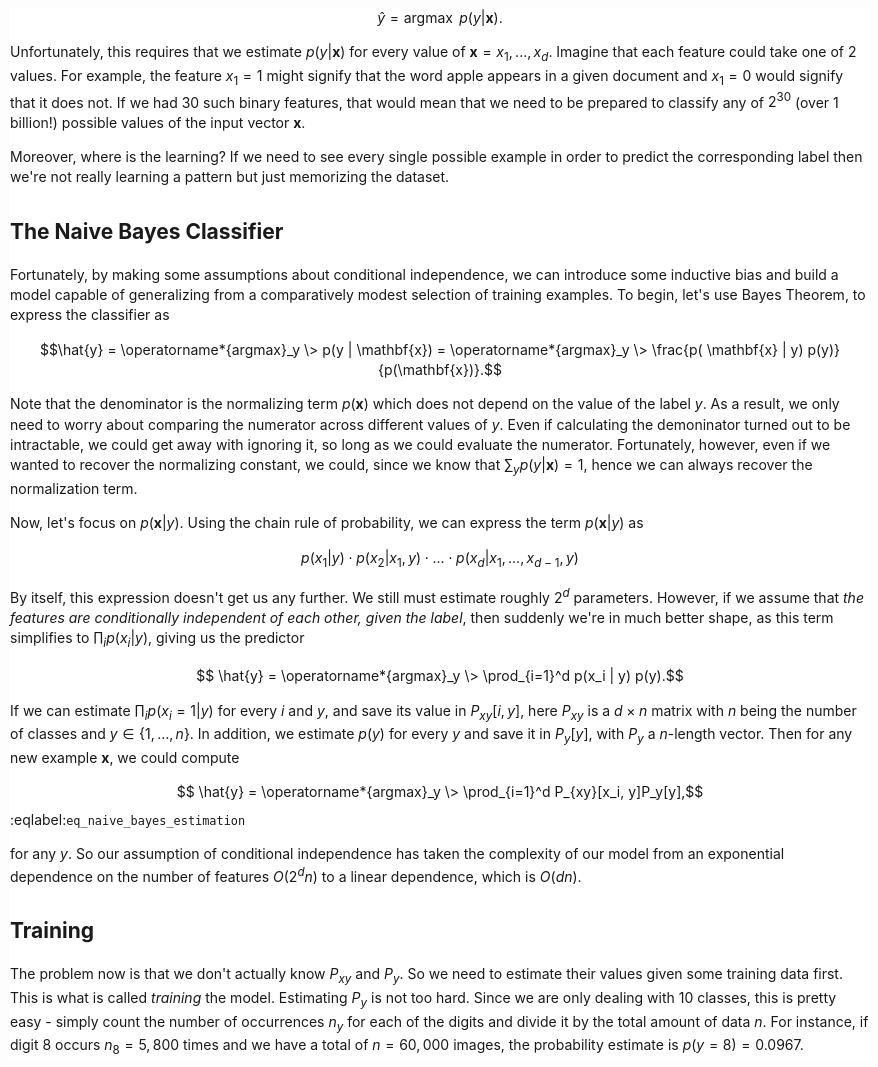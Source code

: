 $$\hat{y} = \operatorname*{argmax} \> p(y | \mathbf{x}).$$

Unfortunately, this requires that we estimate $p(y | \mathbf{x})$ for every value of $\mathbf{x} = x_1, ..., x_d$. Imagine that each feature could take one of $2$ values. For example, the feature $x_1 = 1$ might signify that the word apple appears in a given document and $x_1 = 0$ would signify that it does not. If we had $30$ such binary features, that would mean that we need to be prepared to classify any of $2^{30}$ (over 1 billion!) possible values of the input vector $\mathbf{x}$.

Moreover, where is the learning? If we need to see every single possible example in order to predict the corresponding label then we're not really learning a pattern but just memorizing the dataset.

## The Naive Bayes Classifier

Fortunately, by making some assumptions about conditional independence, we can introduce some inductive bias and build a model capable of generalizing from a comparatively modest selection of training examples. To begin, let's use Bayes Theorem, to express the classifier as

$$\hat{y} = \operatorname*{argmax}_y \> p(y | \mathbf{x}) = \operatorname*{argmax}_y \> \frac{p( \mathbf{x} | y) p(y)}{p(\mathbf{x})}.$$

Note that the denominator is the normalizing term $p(\mathbf{x})$ which does not depend on the value of the label $y$. As a result, we only need to worry about comparing the numerator across different values of $y$. Even if calculating the demoninator turned out to be intractable, we could get away with ignoring it, so long as we could evaluate the numerator. Fortunately, however, even if we wanted to recover the normalizing constant, we could, since we know that $\sum_y p(y | \mathbf{x}) = 1$, hence we can always recover the normalization term.

Now, let's focus on $p( \mathbf{x} | y)$. Using the chain rule of probability, we can express the term $p( \mathbf{x} | y)$ as

$$p(x_1 |y) \cdot p(x_2 | x_1, y) \cdot ... \cdot p( x_d | x_1, ..., x_{d-1}, y)$$

By itself, this expression doesn't get us any further. We still must estimate roughly $2^d$ parameters. However, if we assume that *the features are conditionally independent of each other, given the label*, then suddenly we're in much better shape, as this term simplifies to $\prod_i p(x_i | y)$, giving us the predictor

$$ \hat{y} = \operatorname*{argmax}_y \> \prod_{i=1}^d p(x_i | y) p(y).$$

If we can estimate $\prod_i p(x_i=1 | y)$ for every $i$ and $y$, and save its value in $P_{xy}[i,y]$, here $P_{xy}$ is a $d\times n$ matrix with $n$ being the number of classes and $y\in\{1,\ldots,n\}$. In addition, we estimate $p(y)$ for every $y$ and save it in $P_y[y]$, with $P_y$ a $n$-length vector. Then for any new example $\mathbf x$, we could compute

$$ \hat{y} = \operatorname*{argmax}_y \> \prod_{i=1}^d P_{xy}[x_i, y]P_y[y],$$
:eqlabel:`eq_naive_bayes_estimation`

for any $y$. So our assumption of conditional independence has taken the complexity of our model from an exponential dependence on the number of features $O(2^dn)$ to a linear dependence, which is $O(dn)$.


## Training

The problem now is that we don't actually know $P_{xy}$ and $P_y$. So we need to estimate their values given some training data first. This is what is called *training* the model. Estimating $P_y$ is not too hard. Since we are only dealing with $10$ classes, this is pretty easy - simply count the number of occurrences $n_y$ for each of the digits and divide it by the total amount of data $n$. For instance, if digit 8 occurs $n_8 = 5,800$ times and we have a total of $n = 60,000$ images, the probability estimate is $p(y=8) = 0.0967$.

